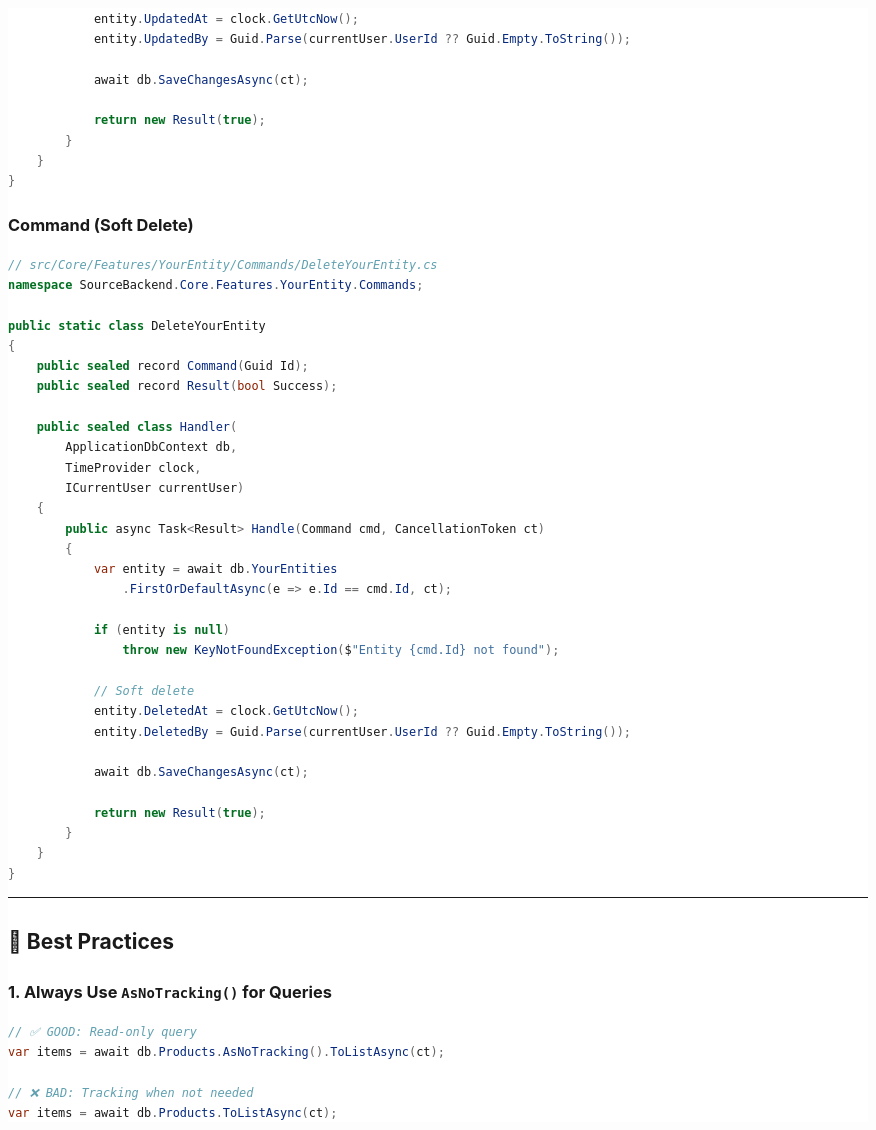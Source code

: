 ```csharp
            entity.UpdatedAt = clock.GetUtcNow();
            entity.UpdatedBy = Guid.Parse(currentUser.UserId ?? Guid.Empty.ToString());
            
            await db.SaveChangesAsync(ct);
            
            return new Result(true);
        }
    }
}
```

### Command (Soft Delete)
```csharp
// src/Core/Features/YourEntity/Commands/DeleteYourEntity.cs
namespace SourceBackend.Core.Features.YourEntity.Commands;

public static class DeleteYourEntity
{
    public sealed record Command(Guid Id);
    public sealed record Result(bool Success);

    public sealed class Handler(
        ApplicationDbContext db,
        TimeProvider clock,
        ICurrentUser currentUser)
    {
        public async Task<Result> Handle(Command cmd, CancellationToken ct)
        {
            var entity = await db.YourEntities
                .FirstOrDefaultAsync(e => e.Id == cmd.Id, ct);
                
            if (entity is null)
                throw new KeyNotFoundException($"Entity {cmd.Id} not found");
            
            // Soft delete
            entity.DeletedAt = clock.GetUtcNow();
            entity.DeletedBy = Guid.Parse(currentUser.UserId ?? Guid.Empty.ToString());
            
            await db.SaveChangesAsync(ct);
            
            return new Result(true);
        }
    }
}
```

---

## 🎯 Best Practices

### 1. **Always Use `AsNoTracking()` for Queries**
```csharp
// ✅ GOOD: Read-only query
var items = await db.Products.AsNoTracking().ToListAsync(ct);

// ❌ BAD: Tracking when not needed
var items = await db.Products.ToListAsync(ct);
```

